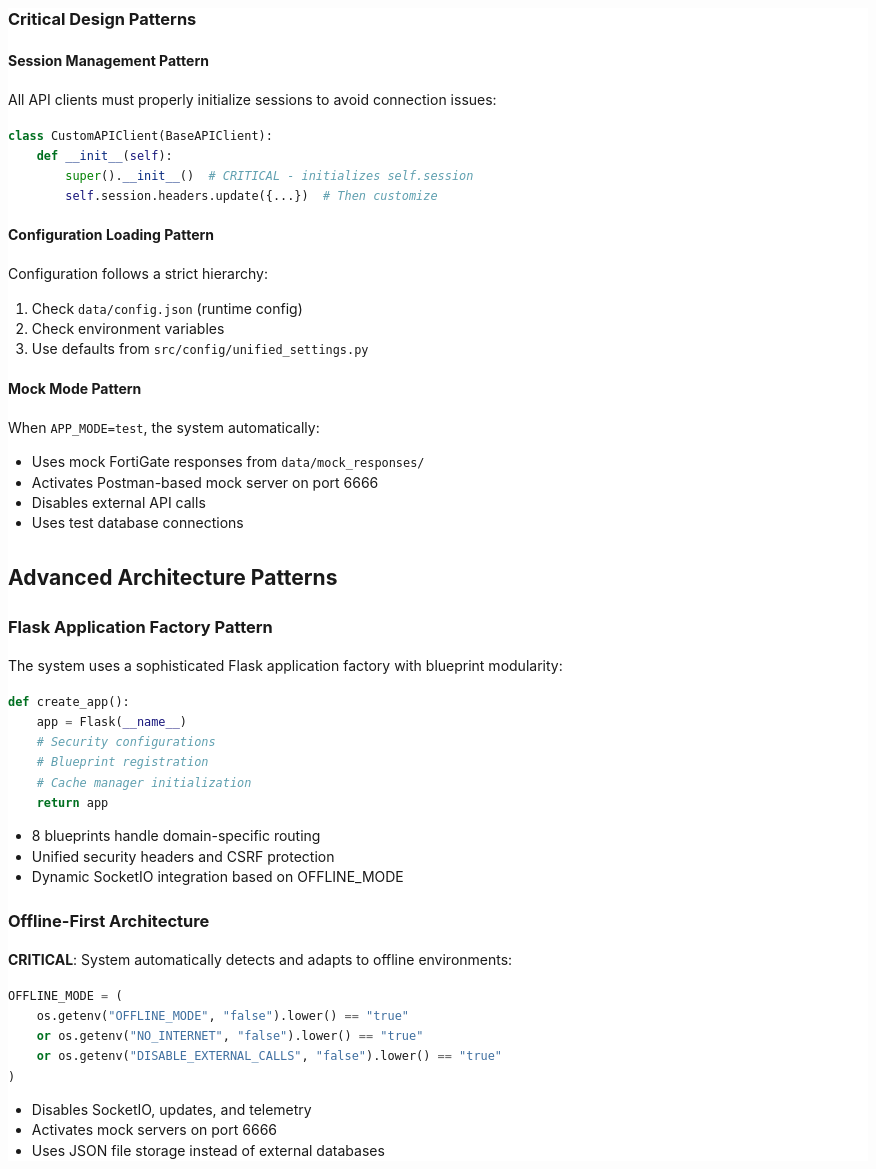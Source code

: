 ### Critical Design Patterns

#### Session Management Pattern
All API clients must properly initialize sessions to avoid connection issues:
```python
class CustomAPIClient(BaseAPIClient):
    def __init__(self):
        super().__init__()  # CRITICAL - initializes self.session
        self.session.headers.update({...})  # Then customize
```

#### Configuration Loading Pattern
Configuration follows a strict hierarchy:
1. Check `data/config.json` (runtime config)
2. Check environment variables
3. Use defaults from `src/config/unified_settings.py`

#### Mock Mode Pattern
When `APP_MODE=test`, the system automatically:
- Uses mock FortiGate responses from `data/mock_responses/`
- Activates Postman-based mock server on port 6666
- Disables external API calls
- Uses test database connections

## Advanced Architecture Patterns

### Flask Application Factory Pattern
The system uses a sophisticated Flask application factory with blueprint modularity:
```python
def create_app():
    app = Flask(__name__)
    # Security configurations
    # Blueprint registration
    # Cache manager initialization
    return app
```
- 8 blueprints handle domain-specific routing
- Unified security headers and CSRF protection
- Dynamic SocketIO integration based on OFFLINE_MODE

### Offline-First Architecture
**CRITICAL**: System automatically detects and adapts to offline environments:
```python
OFFLINE_MODE = (
    os.getenv("OFFLINE_MODE", "false").lower() == "true"
    or os.getenv("NO_INTERNET", "false").lower() == "true"
    or os.getenv("DISABLE_EXTERNAL_CALLS", "false").lower() == "true"
)
```
- Disables SocketIO, updates, and telemetry
- Activates mock servers on port 6666
- Uses JSON file storage instead of external databases
